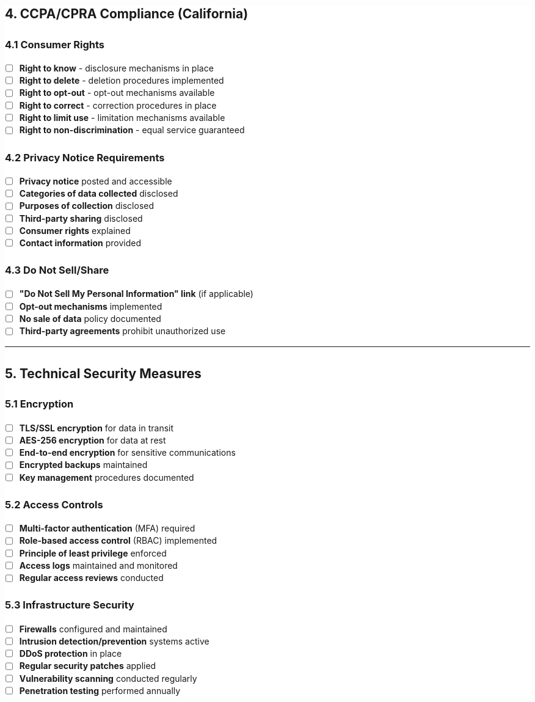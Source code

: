 ## 4. CCPA/CPRA Compliance (California)

### 4.1 Consumer Rights

- [ ] **Right to know** - disclosure mechanisms in place
- [ ] **Right to delete** - deletion procedures implemented
- [ ] **Right to opt-out** - opt-out mechanisms available
- [ ] **Right to correct** - correction procedures in place
- [ ] **Right to limit use** - limitation mechanisms available
- [ ] **Right to non-discrimination** - equal service guaranteed

### 4.2 Privacy Notice Requirements

- [ ] **Privacy notice** posted and accessible
- [ ] **Categories of data collected** disclosed
- [ ] **Purposes of collection** disclosed
- [ ] **Third-party sharing** disclosed
- [ ] **Consumer rights** explained
- [ ] **Contact information** provided

### 4.3 Do Not Sell/Share

- [ ] **"Do Not Sell My Personal Information" link** (if applicable)
- [ ] **Opt-out mechanisms** implemented
- [ ] **No sale of data** policy documented
- [ ] **Third-party agreements** prohibit unauthorized use

---

## 5. Technical Security Measures

### 5.1 Encryption

- [ ] **TLS/SSL encryption** for data in transit
- [ ] **AES-256 encryption** for data at rest
- [ ] **End-to-end encryption** for sensitive communications
- [ ] **Encrypted backups** maintained
- [ ] **Key management** procedures documented

### 5.2 Access Controls

- [ ] **Multi-factor authentication** (MFA) required
- [ ] **Role-based access control** (RBAC) implemented
- [ ] **Principle of least privilege** enforced
- [ ] **Access logs** maintained and monitored
- [ ] **Regular access reviews** conducted

### 5.3 Infrastructure Security

- [ ] **Firewalls** configured and maintained
- [ ] **Intrusion detection/prevention** systems active
- [ ] **DDoS protection** in place
- [ ] **Regular security patches** applied
- [ ] **Vulnerability scanning** conducted regularly
- [ ] **Penetration testing** performed annually
